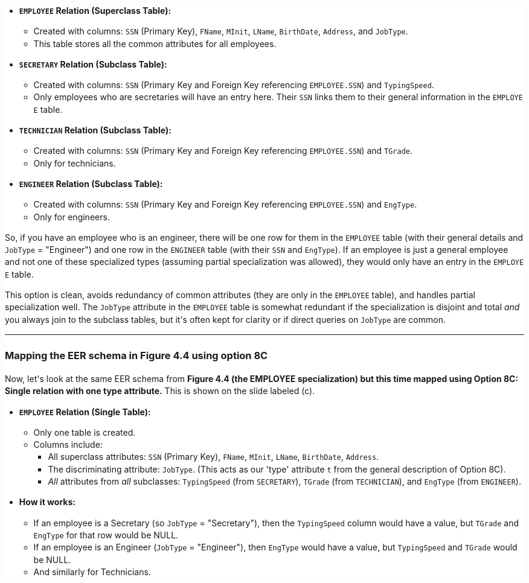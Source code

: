 *   **`EMPLOYEE` Relation (Superclass Table):**
    *   Created with columns: `SSN` (Primary Key), `FName`, `MInit`, `LName`, `BirthDate`, `Address`, and `JobType`.
    *   This table stores all the common attributes for all employees.

*   **`SECRETARY` Relation (Subclass Table):**
    *   Created with columns: `SSN` (Primary Key and Foreign Key referencing `EMPLOYEE.SSN`) and `TypingSpeed`.
    *   Only employees who are secretaries will have an entry here. Their `SSN` links them to their general information in the `EMPLOYEE` table.

*   **`TECHNICIAN` Relation (Subclass Table):**
    *   Created with columns: `SSN` (Primary Key and Foreign Key referencing `EMPLOYEE.SSN`) and `TGrade`.
    *   Only for technicians.

*   **`ENGINEER` Relation (Subclass Table):**
    *   Created with columns: `SSN` (Primary Key and Foreign Key referencing `EMPLOYEE.SSN`) and `EngType`.
    *   Only for engineers.

So, if you have an employee who is an engineer, there will be one row for them in the `EMPLOYEE` table (with their general details and `JobType` = "Engineer") and one row in the `ENGINEER` table (with their `SSN` and `EngType`). If an employee is just a general employee and not one of these specialized types (assuming partial specialization was allowed), they would only have an entry in the `EMPLOYEE` table.

This option is clean, avoids redundancy of common attributes (they are only in the `EMPLOYEE` table), and handles partial specialization well. The `JobType` attribute in the `EMPLOYEE` table is somewhat redundant if the specialization is disjoint and total *and* you always join to the subclass tables, but it's often kept for clarity or if direct queries on `JobType` are common.

---
<div class="page-break"></div>

### Mapping the EER schema in Figure 4.4 using option 8C

Now, let's look at the same EER schema from **Figure 4.4 (the EMPLOYEE specialization) but this time mapped using Option 8C: Single relation with one type attribute.** This is shown on the slide labeled (c).

*   **`EMPLOYEE` Relation (Single Table):**
    *   Only one table is created.
    *   Columns include:
        *   All superclass attributes: `SSN` (Primary Key), `FName`, `MInit`, `LName`, `BirthDate`, `Address`.
        *   The discriminating attribute: `JobType`. (This acts as our 'type' attribute `t` from the general description of Option 8C).
        *   *All* attributes from *all* subclasses: `TypingSpeed` (from `SECRETARY`), `TGrade` (from `TECHNICIAN`), and `EngType` (from `ENGINEER`).

*   **How it works:**
    *   If an employee is a Secretary (so `JobType` = "Secretary"), then the `TypingSpeed` column would have a value, but `TGrade` and `EngType` for that row would be NULL.
    *   If an employee is an Engineer (`JobType` = "Engineer"), then `EngType` would have a value, but `TypingSpeed` and `TGrade` would be NULL.
    *   And similarly for Technicians.
